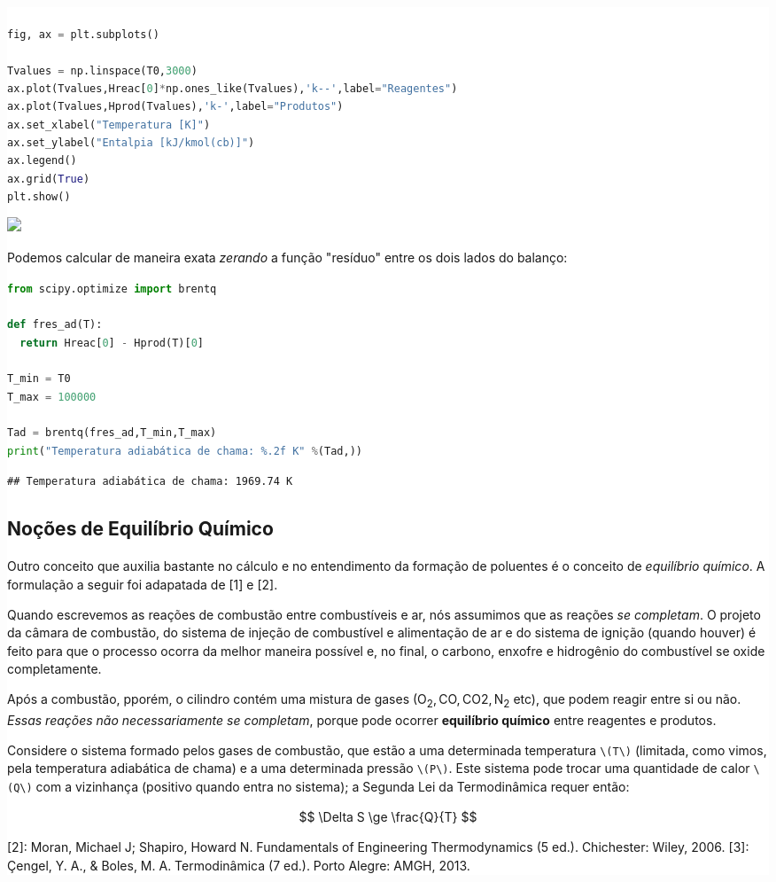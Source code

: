 ```python

fig, ax = plt.subplots()

Tvalues = np.linspace(T0,3000)
ax.plot(Tvalues,Hreac[0]*np.ones_like(Tvalues),'k--',label="Reagentes")
ax.plot(Tvalues,Hprod(Tvalues),'k-',label="Produtos")
ax.set_xlabel("Temperatura [K]")
ax.set_ylabel("Entalpia [kJ/kmol(cb)]")
ax.legend()
ax.grid(True)
plt.show()
```

<img src="/disciplinas/st2mte1/aula7st2mte1_files/figure-html/unnamed-chunk-2-3.png" width="672" />

Podemos calcular de maneira exata *zerando* a função "resíduo" entre os dois lados do balanço:


```python
from scipy.optimize import brentq

def fres_ad(T):
  return Hreac[0] - Hprod(T)[0]

T_min = T0
T_max = 100000

Tad = brentq(fres_ad,T_min,T_max)
print("Temperatura adiabática de chama: %.2f K" %(Tad,))
```

```
## Temperatura adiabática de chama: 1969.74 K
```

## Noções de Equilíbrio Químico

Outro conceito que auxilia bastante no cálculo e no entendimento da formação de poluentes é o conceito de *equilíbrio químico*. A formulação a seguir foi adapatada de [1] e [2].

Quando escrevemos as reações de combustão entre combustíveis e ar, nós assumimos que as reações *se completam*. O projeto da câmara de combustão, do sistema de injeção de combustível e alimentação de ar e do sistema de ignição (quando houver) é feito para que o processo ocorra da melhor maneira possível e, no final, o carbono, enxofre e hidrogênio do combustível se oxide completamente.

Após a combustão, pporém, o cilindro contém uma mistura de gases ($\mathrm{O}_2, \mathrm{CO}, \mathrm{CO2}, \mathrm{N_2}$ etc), que podem reagir entre si ou não. *Essas reações não necessariamente se completam*, porque pode ocorrer **equilíbrio químico** entre reagentes e produtos.

Considere o sistema formado pelos gases de combustão, que estão a uma determinada temperatura `\(T\)` (limitada, como vimos, pela temperatura adiabática de chama) e a uma determinada pressão `\(P\)`. Este sistema pode trocar uma quantidade de calor `\(Q\)` com a vizinhança (positivo quando entra no sistema); a Segunda Lei da Termodinâmica requer então:

$$
\Delta S \ge \frac{Q}{T}
$$


[2]: Moran, Michael J; Shapiro, Howard N. Fundamentals of Engineering Thermodynamics (5 ed.). Chichester: Wiley, 2006.
[3]: Çengel, Y. A., & Boles, M. A. Termodinâmica (7 ed.). Porto Alegre: AMGH, 2013.